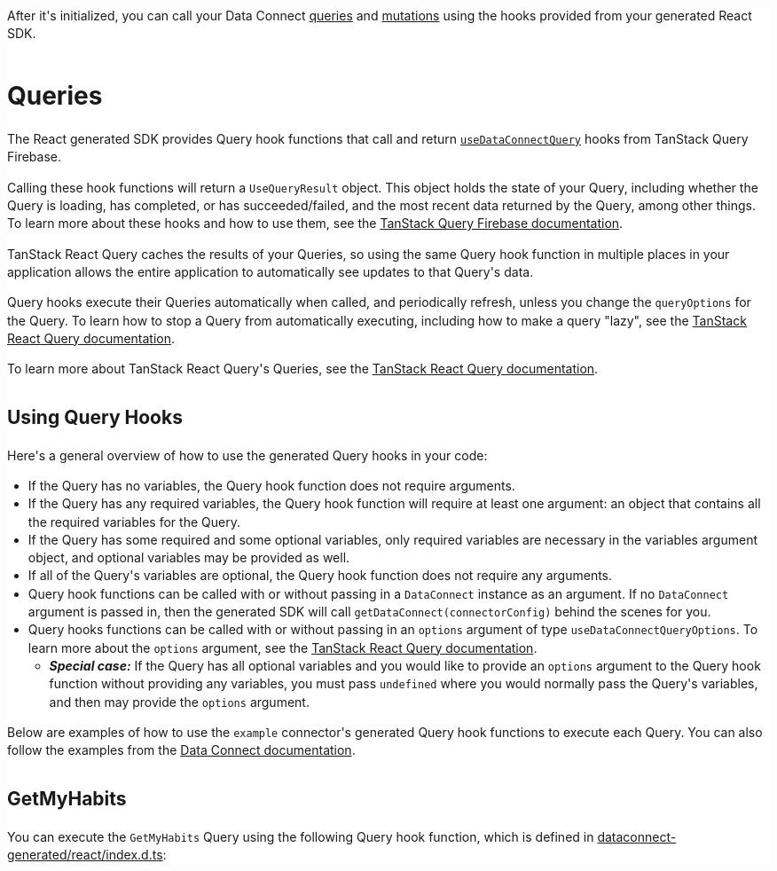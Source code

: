 After it's initialized, you can call your Data Connect [queries](#queries) and [mutations](#mutations) using the hooks provided from your generated React SDK.

# Queries

The React generated SDK provides Query hook functions that call and return [`useDataConnectQuery`](https://react-query-firebase.invertase.dev/react/data-connect/querying) hooks from TanStack Query Firebase.

Calling these hook functions will return a `UseQueryResult` object. This object holds the state of your Query, including whether the Query is loading, has completed, or has succeeded/failed, and the most recent data returned by the Query, among other things. To learn more about these hooks and how to use them, see the [TanStack Query Firebase documentation](https://react-query-firebase.invertase.dev/react/data-connect/querying).

TanStack React Query caches the results of your Queries, so using the same Query hook function in multiple places in your application allows the entire application to automatically see updates to that Query's data.

Query hooks execute their Queries automatically when called, and periodically refresh, unless you change the `queryOptions` for the Query. To learn how to stop a Query from automatically executing, including how to make a query "lazy", see the [TanStack React Query documentation](https://tanstack.com/query/latest/docs/framework/react/guides/disabling-queries).

To learn more about TanStack React Query's Queries, see the [TanStack React Query documentation](https://tanstack.com/query/v5/docs/framework/react/guides/queries).

## Using Query Hooks
Here's a general overview of how to use the generated Query hooks in your code:

- If the Query has no variables, the Query hook function does not require arguments.
- If the Query has any required variables, the Query hook function will require at least one argument: an object that contains all the required variables for the Query.
- If the Query has some required and some optional variables, only required variables are necessary in the variables argument object, and optional variables may be provided as well.
- If all of the Query's variables are optional, the Query hook function does not require any arguments.
- Query hook functions can be called with or without passing in a `DataConnect` instance as an argument. If no `DataConnect` argument is passed in, then the generated SDK will call `getDataConnect(connectorConfig)` behind the scenes for you.
- Query hooks functions can be called with or without passing in an `options` argument of type `useDataConnectQueryOptions`. To learn more about the `options` argument, see the [TanStack React Query documentation](https://tanstack.com/query/v5/docs/framework/react/guides/query-options).
  - ***Special case:***  If the Query has all optional variables and you would like to provide an `options` argument to the Query hook function without providing any variables, you must pass `undefined` where you would normally pass the Query's variables, and then may provide the `options` argument.

Below are examples of how to use the `example` connector's generated Query hook functions to execute each Query. You can also follow the examples from the [Data Connect documentation](https://firebase.google.com/docs/data-connect/web-sdk#operations-react-angular).

## GetMyHabits
You can execute the `GetMyHabits` Query using the following Query hook function, which is defined in [dataconnect-generated/react/index.d.ts](./index.d.ts):
